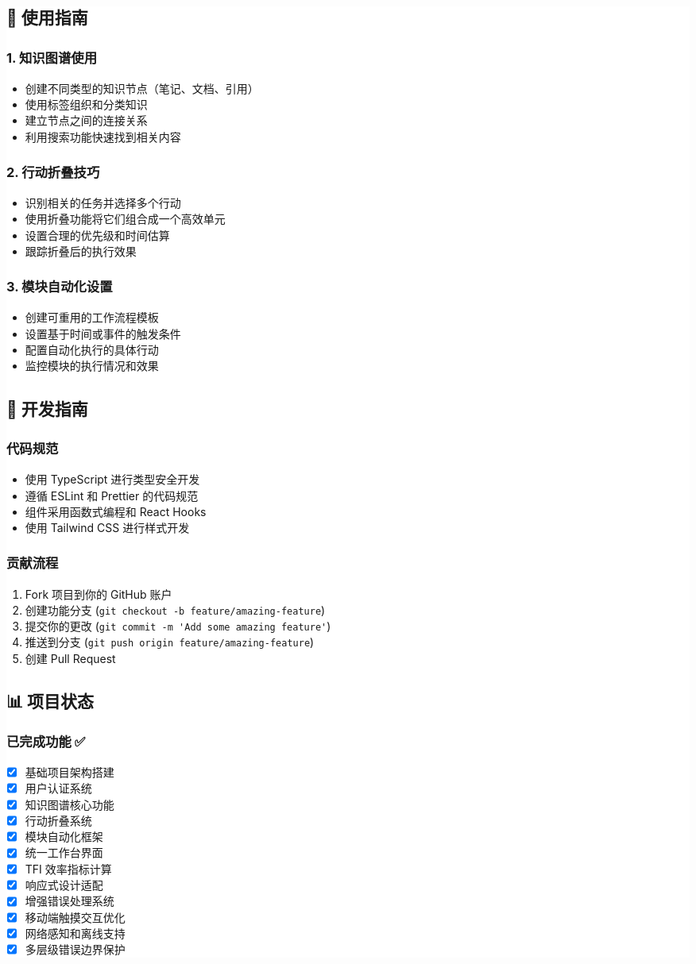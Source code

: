 ## 📖 使用指南

### 1. 知识图谱使用
- 创建不同类型的知识节点（笔记、文档、引用）
- 使用标签组织和分类知识
- 建立节点之间的连接关系
- 利用搜索功能快速找到相关内容

### 2. 行动折叠技巧
- 识别相关的任务并选择多个行动
- 使用折叠功能将它们组合成一个高效单元
- 设置合理的优先级和时间估算
- 跟踪折叠后的执行效果

### 3. 模块自动化设置
- 创建可重用的工作流程模板
- 设置基于时间或事件的触发条件
- 配置自动化执行的具体行动
- 监控模块的执行情况和效果

## 🔧 开发指南

### 代码规范
- 使用 TypeScript 进行类型安全开发
- 遵循 ESLint 和 Prettier 的代码规范
- 组件采用函数式编程和 React Hooks
- 使用 Tailwind CSS 进行样式开发

### 贡献流程
1. Fork 项目到你的 GitHub 账户
2. 创建功能分支 (`git checkout -b feature/amazing-feature`)
3. 提交你的更改 (`git commit -m 'Add some amazing feature'`)
4. 推送到分支 (`git push origin feature/amazing-feature`)
5. 创建 Pull Request

## 📊 项目状态

### 已完成功能 ✅
- [x] 基础项目架构搭建
- [x] 用户认证系统
- [x] 知识图谱核心功能
- [x] 行动折叠系统
- [x] 模块自动化框架
- [x] 统一工作台界面
- [x] TFI 效率指标计算
- [x] 响应式设计适配
- [x] 增强错误处理系统
- [x] 移动端触摸交互优化
- [x] 网络感知和离线支持
- [x] 多层级错误边界保护
